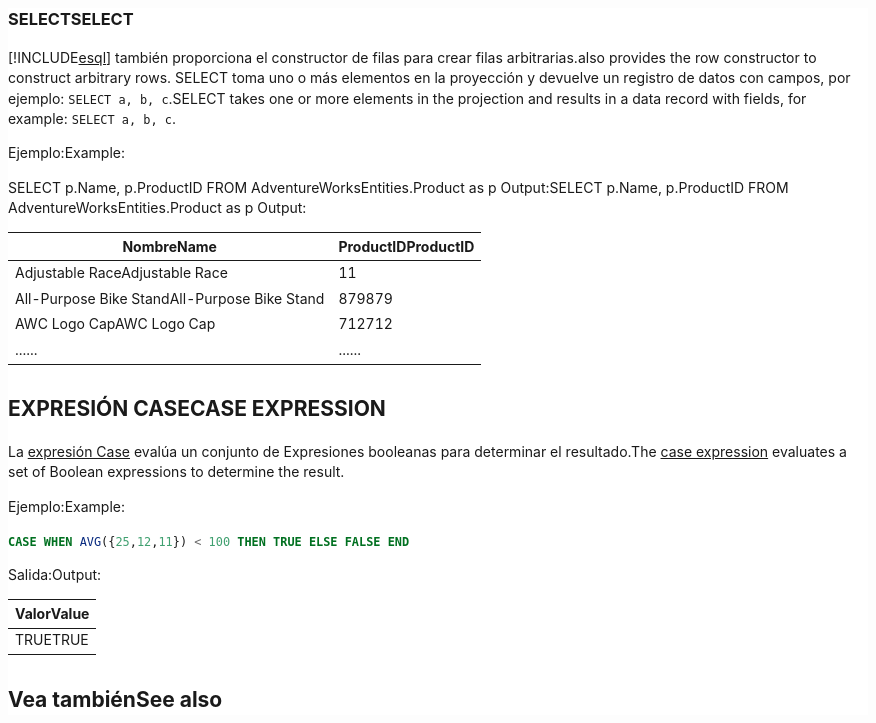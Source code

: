 ### <a name="select"></a><span data-ttu-id="72b6e-292">SELECT</span><span class="sxs-lookup"><span data-stu-id="72b6e-292">SELECT</span></span>  

 [!INCLUDE[esql](../../../../../../includes/esql-md.md)] <span data-ttu-id="72b6e-293">también proporciona el constructor de filas para crear filas arbitrarias.</span><span class="sxs-lookup"><span data-stu-id="72b6e-293">also provides the row constructor to construct arbitrary rows.</span></span> <span data-ttu-id="72b6e-294">SELECT toma uno o más elementos en la proyección y devuelve un registro de datos con campos, por ejemplo: `SELECT a, b, c`.</span><span class="sxs-lookup"><span data-stu-id="72b6e-294">SELECT takes one or more elements in the projection and results in a data record with fields, for example: `SELECT a, b, c`.</span></span>  
  
 <span data-ttu-id="72b6e-295">Ejemplo:</span><span class="sxs-lookup"><span data-stu-id="72b6e-295">Example:</span></span>  
  
 <span data-ttu-id="72b6e-296">SELECT p.Name, p.ProductID FROM AdventureWorksEntities.Product as p Output:</span><span class="sxs-lookup"><span data-stu-id="72b6e-296">SELECT p.Name, p.ProductID FROM AdventureWorksEntities.Product as p Output:</span></span>  
  
|<span data-ttu-id="72b6e-297">Nombre</span><span class="sxs-lookup"><span data-stu-id="72b6e-297">Name</span></span>|<span data-ttu-id="72b6e-298">ProductID</span><span class="sxs-lookup"><span data-stu-id="72b6e-298">ProductID</span></span>|  
|----------|---------------|  
|<span data-ttu-id="72b6e-299">Adjustable Race</span><span class="sxs-lookup"><span data-stu-id="72b6e-299">Adjustable Race</span></span>|<span data-ttu-id="72b6e-300">1</span><span class="sxs-lookup"><span data-stu-id="72b6e-300">1</span></span>|  
|<span data-ttu-id="72b6e-301">All-Purpose Bike Stand</span><span class="sxs-lookup"><span data-stu-id="72b6e-301">All-Purpose Bike Stand</span></span>|<span data-ttu-id="72b6e-302">879</span><span class="sxs-lookup"><span data-stu-id="72b6e-302">879</span></span>|  
|<span data-ttu-id="72b6e-303">AWC Logo Cap</span><span class="sxs-lookup"><span data-stu-id="72b6e-303">AWC Logo Cap</span></span>|<span data-ttu-id="72b6e-304">712</span><span class="sxs-lookup"><span data-stu-id="72b6e-304">712</span></span>|  
|<span data-ttu-id="72b6e-305">...</span><span class="sxs-lookup"><span data-stu-id="72b6e-305">...</span></span>|<span data-ttu-id="72b6e-306">...</span><span class="sxs-lookup"><span data-stu-id="72b6e-306">...</span></span>|  
  
## <a name="case-expression"></a><span data-ttu-id="72b6e-307">EXPRESIÓN CASE</span><span class="sxs-lookup"><span data-stu-id="72b6e-307">CASE EXPRESSION</span></span>  

 <span data-ttu-id="72b6e-308">La [expresión Case](case-entity-sql.md) evalúa un conjunto de Expresiones booleanas para determinar el resultado.</span><span class="sxs-lookup"><span data-stu-id="72b6e-308">The [case expression](case-entity-sql.md) evaluates a set of Boolean expressions to determine the result.</span></span>  
  
 <span data-ttu-id="72b6e-309">Ejemplo:</span><span class="sxs-lookup"><span data-stu-id="72b6e-309">Example:</span></span>  
  
```sql  
CASE WHEN AVG({25,12,11}) < 100 THEN TRUE ELSE FALSE END  
```  
  
 <span data-ttu-id="72b6e-310">Salida:</span><span class="sxs-lookup"><span data-stu-id="72b6e-310">Output:</span></span>  
  
|<span data-ttu-id="72b6e-311">Valor</span><span class="sxs-lookup"><span data-stu-id="72b6e-311">Value</span></span>|  
|-----------|  
|<span data-ttu-id="72b6e-312">TRUE</span><span class="sxs-lookup"><span data-stu-id="72b6e-312">TRUE</span></span>|  
  
## <a name="see-also"></a><span data-ttu-id="72b6e-313">Vea también</span><span class="sxs-lookup"><span data-stu-id="72b6e-313">See also</span></span>
